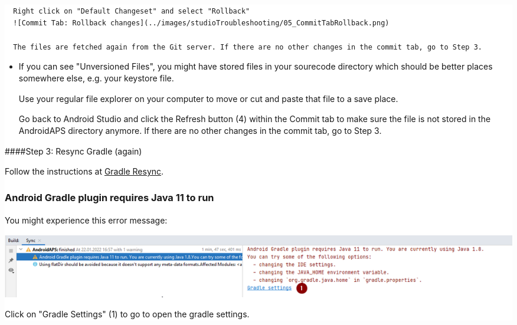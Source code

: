       Right click on "Default Changeset" and select "Rollback"
      ![Commit Tab: Rollback changes](../images/studioTroubleshooting/05_CommitTabRollback.png)

      The files are fetched again from the Git server. If there are no other changes in the commit tab, go to Step 3.

  * If you can see "Unversioned Files", you might have stored files in your sourecode directory which should be better places somewhere else, e.g. your keystore file.

    Use your regular file explorer on your computer to move or cut and paste that file to a save place.

    Go back to Android Studio and click the Refresh button (4) within the Commit tab to make sure the file is not stored in the AndroidAPS directory anymore. If there are no other changes in the commit tab, go to Step 3.


####Step 3: Resync Gradle (again)

Follow the instructions at [Gradle Resync](#Gradle-Resync).

### Android Gradle plugin requires Java 11 to run

  You might experience this error message:

  ![Android Gradle plugin requires Java 11 to run](../images/studioTroubleshooting/11_GradleJDK.png)

  Click on "Gradle Settings" (1) to go to open the gradle settings.
